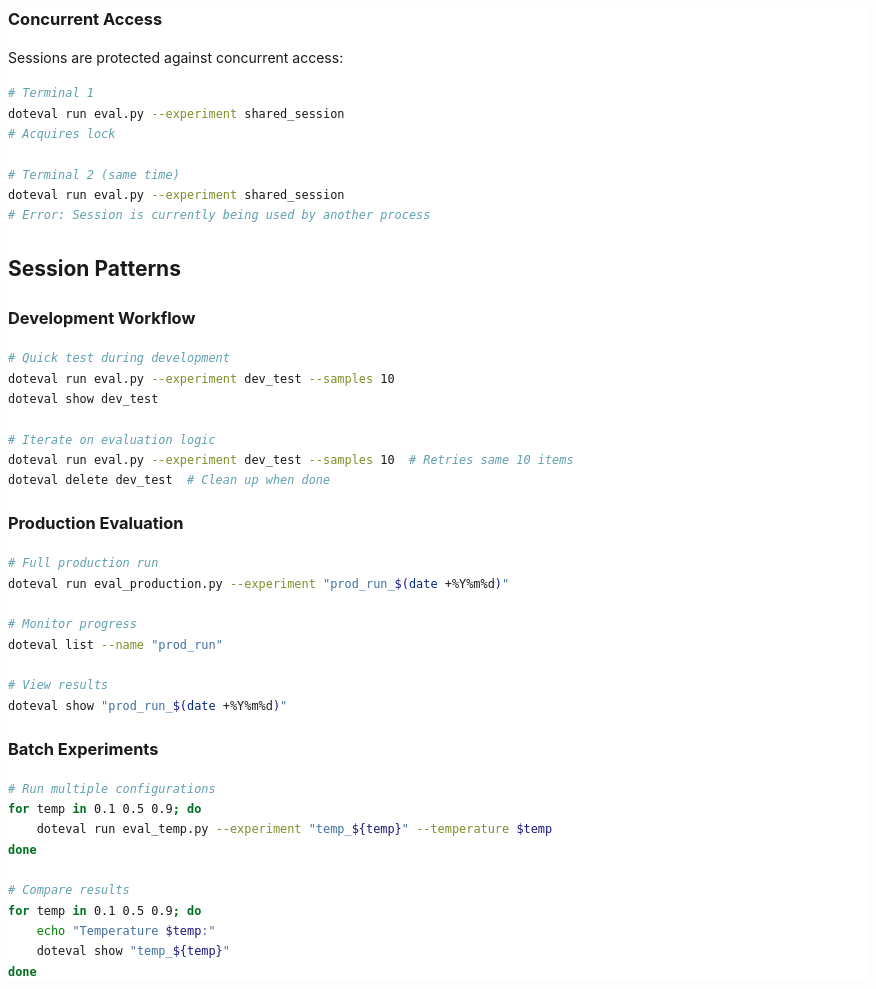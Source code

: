 ### Concurrent Access

Sessions are protected against concurrent access:

```bash
# Terminal 1
doteval run eval.py --experiment shared_session
# Acquires lock

# Terminal 2 (same time)
doteval run eval.py --experiment shared_session
# Error: Session is currently being used by another process
```

## Session Patterns

### Development Workflow

```bash
# Quick test during development
doteval run eval.py --experiment dev_test --samples 10
doteval show dev_test

# Iterate on evaluation logic
doteval run eval.py --experiment dev_test --samples 10  # Retries same 10 items
doteval delete dev_test  # Clean up when done
```

### Production Evaluation

```bash
# Full production run
doteval run eval_production.py --experiment "prod_run_$(date +%Y%m%d)"

# Monitor progress
doteval list --name "prod_run"

# View results
doteval show "prod_run_$(date +%Y%m%d)"
```

### Batch Experiments

```bash
# Run multiple configurations
for temp in 0.1 0.5 0.9; do
    doteval run eval_temp.py --experiment "temp_${temp}" --temperature $temp
done

# Compare results
for temp in 0.1 0.5 0.9; do
    echo "Temperature $temp:"
    doteval show "temp_${temp}"
done
```
